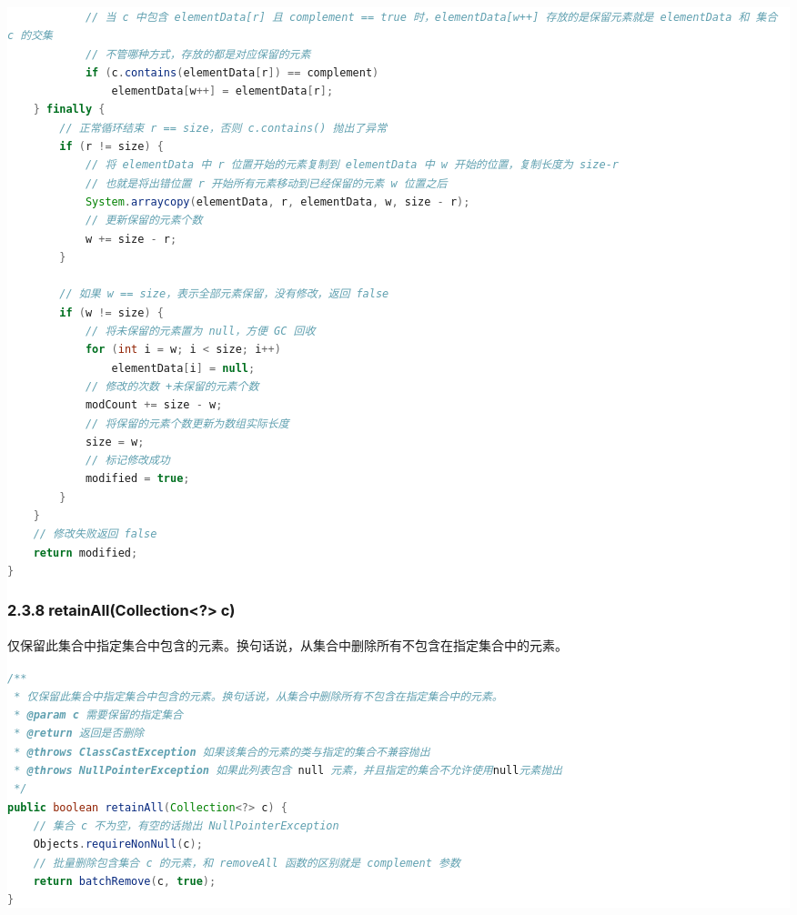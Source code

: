 ```java
            // 当 c 中包含 elementData[r] 且 complement == true 时，elementData[w++] 存放的是保留元素就是 elementData 和 集合 c 的交集
            // 不管哪种方式，存放的都是对应保留的元素
            if (c.contains(elementData[r]) == complement)
                elementData[w++] = elementData[r];
    } finally {
        // 正常循环结束 r == size，否则 c.contains() 抛出了异常
        if (r != size) {
            // 将 elementData 中 r 位置开始的元素复制到 elementData 中 w 开始的位置，复制长度为 size-r
            // 也就是将出错位置 r 开始所有元素移动到已经保留的元素 w 位置之后
            System.arraycopy(elementData, r, elementData, w, size - r);
            // 更新保留的元素个数
            w += size - r;
        }

        // 如果 w == size，表示全部元素保留，没有修改，返回 false
        if (w != size) {
            // 将未保留的元素置为 null，方便 GC 回收
            for (int i = w; i < size; i++)
                elementData[i] = null;
            // 修改的次数 +未保留的元素个数
            modCount += size - w;
            // 将保留的元素个数更新为数组实际长度
            size = w;
            // 标记修改成功
            modified = true;
        }
    }
    // 修改失败返回 false
    return modified;
}
```

### 2.3.8  retainAll(Collection<?> c)

仅保留此集合中指定集合中包含的元素。换句话说，从集合中删除所有不包含在指定集合中的元素。

```java
/**
 * 仅保留此集合中指定集合中包含的元素。换句话说，从集合中删除所有不包含在指定集合中的元素。
 * @param c 需要保留的指定集合
 * @return 返回是否删除
 * @throws ClassCastException 如果该集合的元素的类与指定的集合不兼容抛出
 * @throws NullPointerException 如果此列表包含 null 元素，并且指定的集合不允许使用null元素抛出
 */
public boolean retainAll(Collection<?> c) {
    // 集合 c 不为空，有空的话抛出 NullPointerException
    Objects.requireNonNull(c);
    // 批量删除包含集合 c 的元素，和 removeAll 函数的区别就是 complement 参数
    return batchRemove(c, true);
}
```
